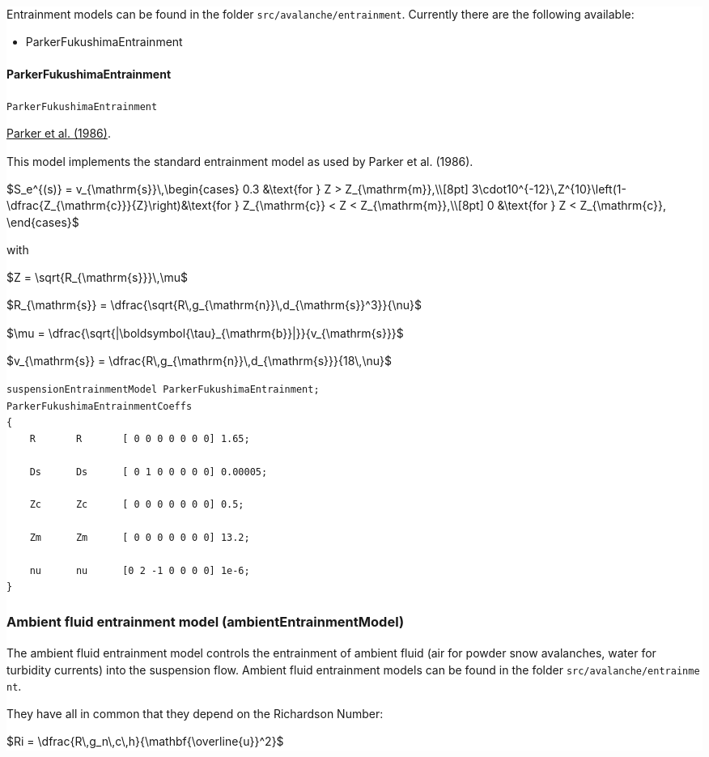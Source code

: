 Entrainment models can be found in the folder `src/avalanche/entrainment`. Currently there are the following available:

* ParkerFukushimaEntrainment

#### ParkerFukushimaEntrainment

`ParkerFukushimaEntrainment`

[Parker et al. (1986)](https://doi.org/10.1017/S0022112086001404).

This model implements the standard entrainment model as used by Parker et al. (1986).

$S_e^{(s)} = v_{\mathrm{s}}\,\begin{cases}
0.3 &\text{for } Z > Z_{\mathrm{m}},\\[8pt]
3\cdot10^{-12}\,Z^{10}\left(1-\dfrac{Z_{\mathrm{c}}}{Z}\right)&\text{for }  Z_{\mathrm{c}} < Z < Z_{\mathrm{m}},\\[8pt]
0 &\text{for } Z < Z_{\mathrm{c}},
\end{cases}$

with

$Z = \sqrt{R_{\mathrm{s}}}\,\mu$

$R_{\mathrm{s}} = \dfrac{\sqrt{R\,g_{\mathrm{n}}\,d_{\mathrm{s}}^3}}{\nu}$

$\mu = \dfrac{\sqrt{|\boldsymbol{\tau}_{\mathrm{b}}|}}{v_{\mathrm{s}}}$

$v_{\mathrm{s}} = \dfrac{R\,g_{\mathrm{n}}\,d_{\mathrm{s}}}{18\,\nu}$


```
suspensionEntrainmentModel ParkerFukushimaEntrainment;
ParkerFukushimaEntrainmentCoeffs
{
    R       R       [ 0 0 0 0 0 0 0] 1.65;

    Ds      Ds      [ 0 1 0 0 0 0 0] 0.00005;

    Zc      Zc      [ 0 0 0 0 0 0 0] 0.5;

    Zm      Zm      [ 0 0 0 0 0 0 0] 13.2;

    nu      nu      [0 2 -1 0 0 0 0] 1e-6;
}
```


### Ambient fluid entrainment model (ambientEntrainmentModel)

The ambient fluid entrainment model controls the entrainment of ambient fluid (air for powder snow avalanches, water for turbidity currents) into the suspension flow. Ambient fluid entrainment models can be found in the folder `src/avalanche/entrainment`.

They have all in common that they depend on the Richardson Number:

$Ri = \dfrac{R\,g_n\,c\,h}{\mathbf{\overline{u}}^2}$
